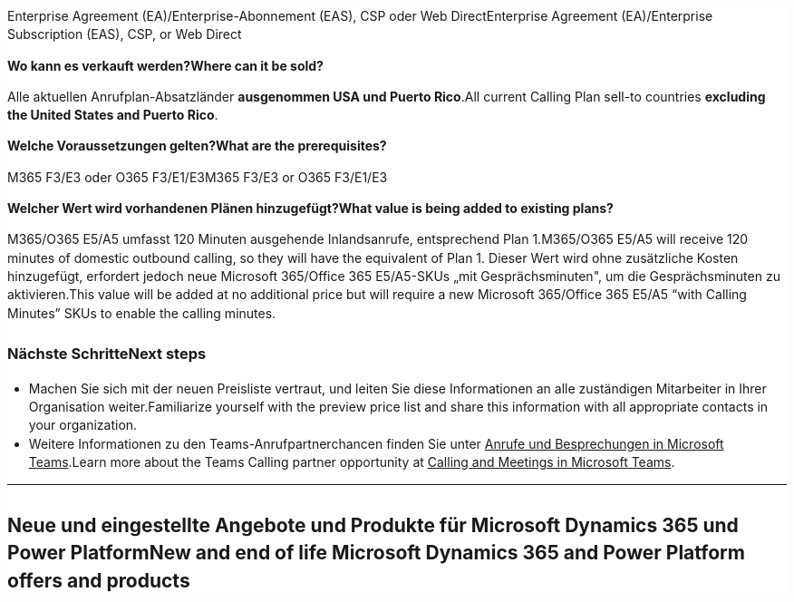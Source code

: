 <span data-ttu-id="acaab-356">Enterprise Agreement (EA)/Enterprise-Abonnement (EAS), CSP oder Web Direct</span><span class="sxs-lookup"><span data-stu-id="acaab-356">Enterprise Agreement (EA)/Enterprise Subscription (EAS), CSP, or Web Direct</span></span>

<span data-ttu-id="acaab-357">**Wo kann es verkauft werden?**</span><span class="sxs-lookup"><span data-stu-id="acaab-357">**Where can it be sold?**</span></span>

<span data-ttu-id="acaab-358">Alle aktuellen Anrufplan-Absatzländer **ausgenommen USA und Puerto Rico**.</span><span class="sxs-lookup"><span data-stu-id="acaab-358">All current Calling Plan sell-to countries **excluding the United States and Puerto Rico**.</span></span>

<span data-ttu-id="acaab-359">**Welche Voraussetzungen gelten?**</span><span class="sxs-lookup"><span data-stu-id="acaab-359">**What are the prerequisites?**</span></span>

<span data-ttu-id="acaab-360">M365 F3/E3 oder O365 F3/E1/E3</span><span class="sxs-lookup"><span data-stu-id="acaab-360">M365 F3/E3 or O365 F3/E1/E3</span></span>

<span data-ttu-id="acaab-361">**Welcher Wert wird vorhandenen Plänen hinzugefügt?**</span><span class="sxs-lookup"><span data-stu-id="acaab-361">**What value is being added to existing plans?**</span></span>

<span data-ttu-id="acaab-362">M365/O365 E5/A5 umfasst 120 Minuten ausgehende Inlandsanrufe, entsprechend Plan 1.</span><span class="sxs-lookup"><span data-stu-id="acaab-362">M365/O365 E5/A5 will receive 120 minutes of domestic outbound calling, so they will have the equivalent of Plan 1.</span></span> <span data-ttu-id="acaab-363">Dieser Wert wird ohne zusätzliche Kosten hinzugefügt, erfordert jedoch neue Microsoft 365/Office 365 E5/A5-SKUs „mit Gesprächsminuten", um die Gesprächsminuten zu aktivieren.</span><span class="sxs-lookup"><span data-stu-id="acaab-363">This value will be added at no additional price but will require a new Microsoft 365/Office 365 E5/A5 “with Calling Minutes” SKUs to enable the calling minutes.</span></span> 

### <a name="next-steps"></a><span data-ttu-id="acaab-364">Nächste Schritte</span><span class="sxs-lookup"><span data-stu-id="acaab-364">Next steps</span></span>

- <span data-ttu-id="acaab-365">Machen Sie sich mit der neuen Preisliste vertraut, und leiten Sie diese Informationen an alle zuständigen Mitarbeiter in Ihrer Organisation weiter.</span><span class="sxs-lookup"><span data-stu-id="acaab-365">Familiarize yourself with the preview price list and share this information with all appropriate contacts in your organization.</span></span> 
- <span data-ttu-id="acaab-366">Weitere Informationen zu den Teams-Anrufpartnerchancen finden Sie unter [Anrufe und Besprechungen in Microsoft Teams](https://aka.ms/teamscallingmeetings).</span><span class="sxs-lookup"><span data-stu-id="acaab-366">Learn more about the Teams Calling partner opportunity at [Calling and Meetings in Microsoft Teams](https://aka.ms/teamscallingmeetings).</span></span> 

_______________

## <a name="new-and-end-of-life-microsoft-dynamics-365-and-power-platform-offers-and-products"></a><a name="3"></a><span data-ttu-id="acaab-367">Neue und eingestellte Angebote und Produkte für Microsoft Dynamics 365 und Power Platform</span><span class="sxs-lookup"><span data-stu-id="acaab-367">New and end of life Microsoft Dynamics 365 and Power Platform offers and products</span></span>
